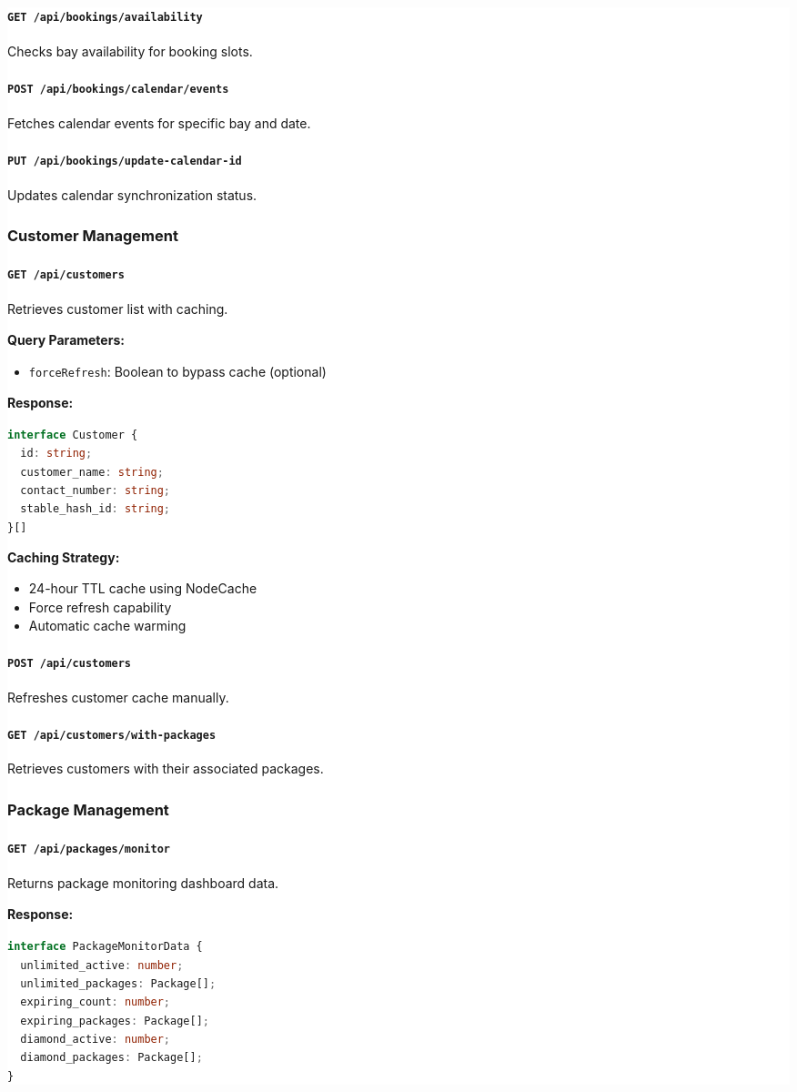 #### `GET /api/bookings/availability`
Checks bay availability for booking slots.

#### `POST /api/bookings/calendar/events`
Fetches calendar events for specific bay and date.

#### `PUT /api/bookings/update-calendar-id`
Updates calendar synchronization status.

### Customer Management

#### `GET /api/customers`
Retrieves customer list with caching.

**Query Parameters:**
- `forceRefresh`: Boolean to bypass cache (optional)

**Response:**
```typescript
interface Customer {
  id: string;
  customer_name: string;
  contact_number: string;
  stable_hash_id: string;
}[]
```

**Caching Strategy:**
- 24-hour TTL cache using NodeCache
- Force refresh capability
- Automatic cache warming

#### `POST /api/customers`
Refreshes customer cache manually.

#### `GET /api/customers/with-packages`
Retrieves customers with their associated packages.

### Package Management

#### `GET /api/packages/monitor`
Returns package monitoring dashboard data.

**Response:**
```typescript
interface PackageMonitorData {
  unlimited_active: number;
  unlimited_packages: Package[];
  expiring_count: number;
  expiring_packages: Package[];
  diamond_active: number;
  diamond_packages: Package[];
}
```
